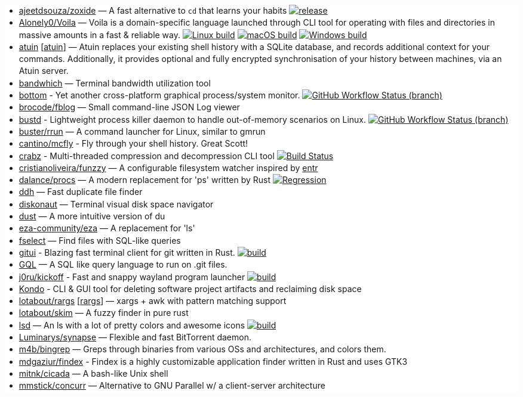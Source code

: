   * [ajeetdsouza/zoxide](https://github.com/ajeetdsouza/zoxide/) — A fast alternative to `cd` that learns your habits [![release](https://github.com/ajeetdsouza/zoxide/workflows/.github/workflows/release.yml/badge.svg)](https://github.com/ajeetdsouza/zoxide/actions)
  * [Alonely0/Voila](https://github.com/Alonely0/Voila) — Voila is a domain-specific language launched through CLI tool for operating with files and directories in massive amounts in a fast & reliable way. [![Linux build](https://github.com/Alonely0/Voila/actions/workflows/linux-ci.yml/badge.svg)](https://github.com/Alonely0/Voila/actions/workflows/linux-ci.yml) [![macOS build](https://github.com/Alonely0/Voila/actions/workflows/mac-ci.yml/badge.svg)](https://github.com/Alonely0/Voila/actions/workflows/mac-ci.yml) [![Windows build](https://github.com/Alonely0/Voila/actions/workflows/windows-ci.yml/badge.svg)](https://github.com/Alonely0/Voila/actions/workflows/windows-ci.yml)
  * [atuin](https://github.com/atuinsh/atuin) [[atuin](https://crates.io/crates/atuin)] — Atuin replaces your existing shell history with a SQLite database, and records additional context for your commands. Additionally, it provides optional and fully encrypted synchronisation of your history between machines, via an Atuin server.
  * [bandwhich](https://github.com/imsnif/bandwhich) — Terminal bandwidth utilization tool
  * [bottom](https://github.com/ClementTsang/bottom) \- Yet another cross-platform graphical process/system monitor. [![GitHub Workflow Status \(branch\)](https://camo.githubusercontent.com/f3df7f69e3f93b805b6a755608f1769c9c0841d7cdb297673cdd1258392721af/68747470733a2f2f696d672e736869656c64732e696f2f6769746875622f776f726b666c6f772f7374617475732f436c656d656e745473616e672f626f74746f6d2f63692f6d6173746572)](https://github.com/ClementTsang/bottom/actions?query=branch%3Amaster)
  * [brocode/fblog](https://github.com/brocode/fblog) — Small command-line JSON Log viewer
  * [bustd](https://github.com/vrmiguel/bustd) \- Lightweight process killer daemon to handle out-of-memory scenarios on Linux. [![GitHub Workflow Status \(branch\)](https://camo.githubusercontent.com/1d9ee5fdbcb2915f6cbfa5481d25c59ddef82b87ab1a983246cf6915e7e4098d/68747470733a2f2f696d672e736869656c64732e696f2f6769746875622f776f726b666c6f772f7374617475732f76726d696775656c2f62757374642f6275696c642d616e642d74657374)](https://github.com/vrmiguel/bustd/actions?query=branch%3Amaster)
  * [buster/rrun](https://github.com/buster/rrun) — A command launcher for Linux, similar to gmrun 
  * [cantino/mcfly](https://github.com/cantino/mcfly) \- Fly through your shell history. Great Scott! 
  * [crabz](https://github.com/sstadick/crabz) \- Multi-threaded compression and decompression CLI tool [![Build Status](https://github.com/sstadick/crabz/workflows/Check/badge.svg)](https://github.com/sstadick/crabz/actions?query=workflow%3ACheck)
  * [cristianoliveira/funzzy](https://github.com/cristianoliveira/funzzy) — A configurable filesystem watcher inspired by [entr](http://eradman.com/entrproject/)
  * [dalance/procs](https://github.com/dalance/procs) — A modern replacement for 'ps' written by Rust [![Regression](https://github.com/dalance/procs/actions/workflows/regression.yml/badge.svg)](https://github.com/dalance/procs/actions/workflows/regression.yml)
  * [ddh](https://github.com/darakian/ddh) — Fast duplicate file finder
  * [diskonaut](https://github.com/imsnif/diskonaut) — Terminal visual disk space navigator
  * [dust](https://github.com/bootandy/dust) — A more intuitive version of du
  * [eza-community/eza](https://github.com/eza-community/eza) — A replacement for 'ls'
  * [fselect](https://crates.io/crates/fselect) — Find files with SQL-like queries 
  * [gitui](https://github.com/extrawurst/gitui) \- Blazing fast terminal client for git written in Rust. [![build](https://github.com/extrawurst/gitui/workflows/CI/badge.svg?branch=master)](https://github.com/extrawurst/gitui/actions)
  * [GQL](https://github.com/amrdeveloper/gql) — A SQL like query language to run on .git files.
  * [j0ru/kickoff](https://github.com/j0ru/kickoff) \- Fast and snappy wayland program launcher [![build](https://github.com/j0ru/kickoff/actions/workflows/ci.yml/badge.svg)](https://github.com/j0ru/kickoff/actions)
  * [Kondo](https://github.com/tbillington/kondo) \- CLI & GUI tool for deleting software project artifacts and reclaiming disk space
  * [lotabout/rargs](https://github.com/lotabout/rargs) [[rargs](https://crates.io/crates/rargs)] — xargs + awk with pattern matching support
  * [lotabout/skim](https://github.com/lotabout/skim) — A fuzzy finder in pure rust
  * [lsd](https://github.com/lsd-rs/lsd) — An ls with a lot of pretty colors and awesome icons [![build](https://github.com/lsd-rs/lsd/workflows/CICD/badge.svg?branch=master)](https://github.com/lsd-rs/lsd/actions)
  * [Luminarys/synapse](https://github.com/Luminarys/synapse) — Flexible and fast BitTorrent daemon. 
  * [m4b/bingrep](https://github.com/m4b/bingrep) — Greps through binaries from various OSs and architectures, and colors them.
  * [mdgaziur/findex](https://github.com/mdgaziur/findex) \- Findex is a highly customizable application finder written in Rust and uses GTK3
  * [mitnk/cicada](https://github.com/mitnk/cicada) — A bash-like Unix shell
  * [mmstick/concurr](https://github.com/mmstick/concurr) — Alternative to GNU Parallel w/ a client-server architecture